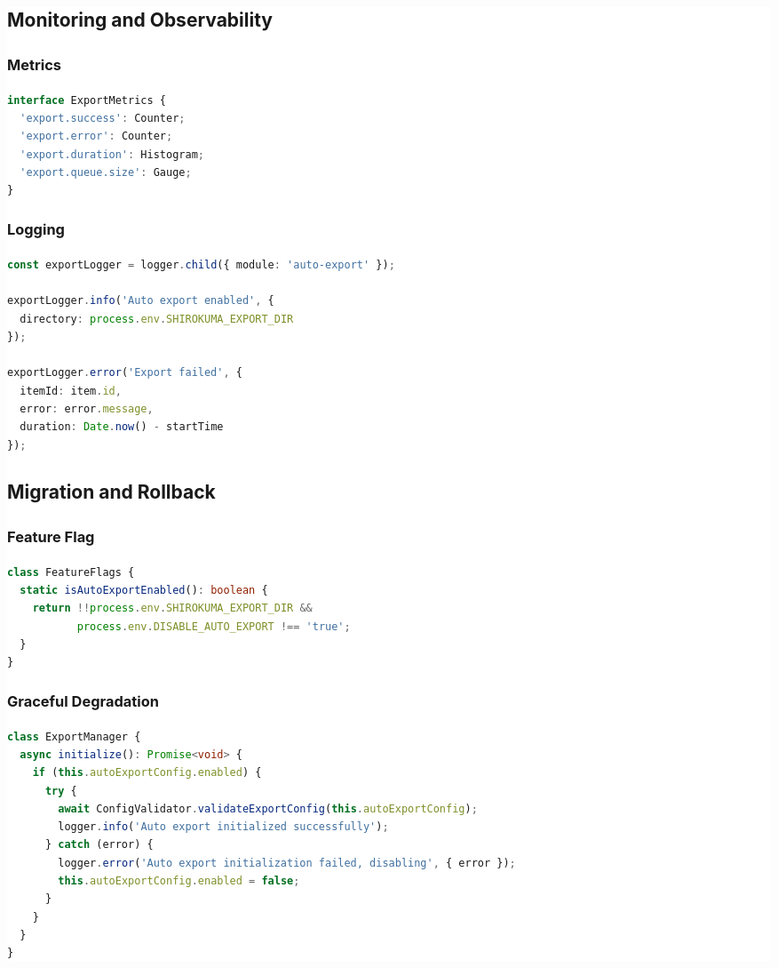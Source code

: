 ## Monitoring and Observability

### Metrics

```typescript
interface ExportMetrics {
  'export.success': Counter;
  'export.error': Counter;
  'export.duration': Histogram;
  'export.queue.size': Gauge;
}
```

### Logging

```typescript
const exportLogger = logger.child({ module: 'auto-export' });

exportLogger.info('Auto export enabled', { 
  directory: process.env.SHIROKUMA_EXPORT_DIR 
});

exportLogger.error('Export failed', {
  itemId: item.id,
  error: error.message,
  duration: Date.now() - startTime
});
```

## Migration and Rollback

### Feature Flag

```typescript
class FeatureFlags {
  static isAutoExportEnabled(): boolean {
    return !!process.env.SHIROKUMA_EXPORT_DIR && 
           process.env.DISABLE_AUTO_EXPORT !== 'true';
  }
}
```

### Graceful Degradation

```typescript
class ExportManager {
  async initialize(): Promise<void> {
    if (this.autoExportConfig.enabled) {
      try {
        await ConfigValidator.validateExportConfig(this.autoExportConfig);
        logger.info('Auto export initialized successfully');
      } catch (error) {
        logger.error('Auto export initialization failed, disabling', { error });
        this.autoExportConfig.enabled = false;
      }
    }
  }
}
```
